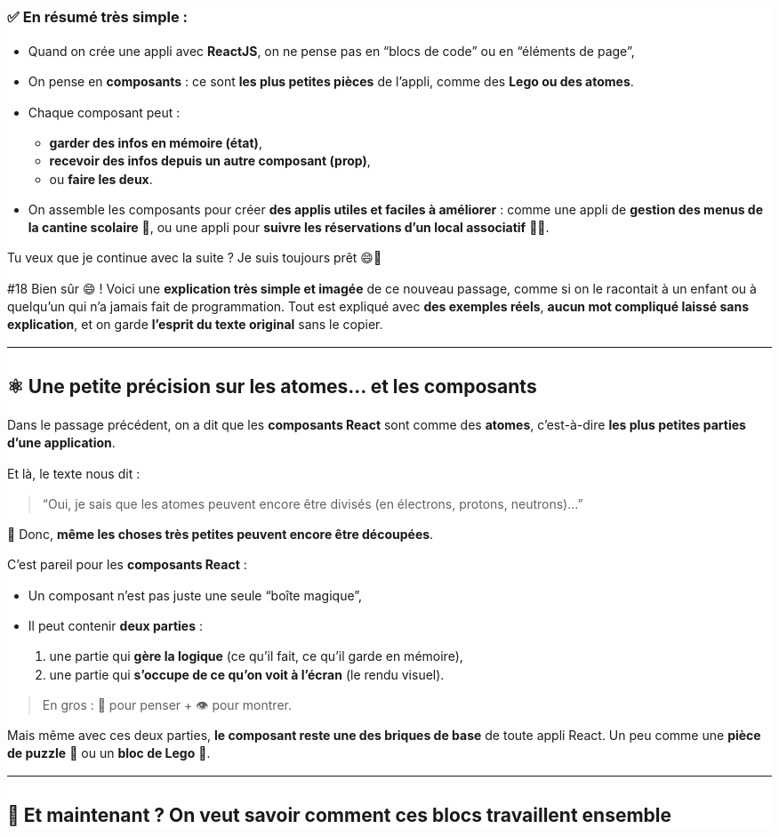 
### ✅ En résumé très simple :

* Quand on crée une appli avec **ReactJS**, on ne pense pas en “blocs de code” ou en “éléments de page”,
* On pense en **composants** : ce sont **les plus petites pièces** de l’appli, comme des **Lego ou des atomes**.
* Chaque composant peut :

  * **garder des infos en mémoire (état)**,
  * **recevoir des infos depuis un autre composant (prop)**,
  * ou **faire les deux**.
* On assemble les composants pour créer **des applis utiles et faciles à améliorer** :
  comme une appli de **gestion des menus de la cantine scolaire** 🥗,
  ou une appli pour **suivre les réservations d’un local associatif** 🏡📅.

Tu veux que je continue avec la suite ? Je suis toujours prêt 😄📘




#18
Bien sûr 😄 ! Voici une **explication très simple et imagée** de ce nouveau passage, comme si on le racontait à un enfant ou à quelqu’un qui n’a jamais fait de programmation. Tout est expliqué avec **des exemples réels**, **aucun mot compliqué laissé sans explication**, et on garde **l’esprit du texte original** sans le copier.

---

## ⚛️ Une petite précision sur les atomes… et les composants

Dans le passage précédent, on a dit que les **composants React** sont comme des **atomes**, c’est-à-dire **les plus petites parties d’une application**.

Et là, le texte nous dit :

> “Oui, je sais que les atomes peuvent encore être divisés (en électrons, protons, neutrons)...”

🧪 Donc, **même les choses très petites peuvent encore être découpées**.

C’est pareil pour les **composants React** :

* Un composant n’est pas juste une seule “boîte magique”,
* Il peut contenir **deux parties** :

  1. une partie qui **gère la logique** (ce qu’il fait, ce qu’il garde en mémoire),
  2. une partie qui **s’occupe de ce qu’on voit à l’écran** (le rendu visuel).

> En gros : 🧠 pour penser + 👁️ pour montrer.

Mais même avec ces deux parties, **le composant reste une des briques de base** de toute appli React.
Un peu comme une **pièce de puzzle** 🧩 ou un **bloc de Lego** 🧱.

---

## 🤝 Et maintenant ? On veut savoir comment ces blocs travaillent ensemble
